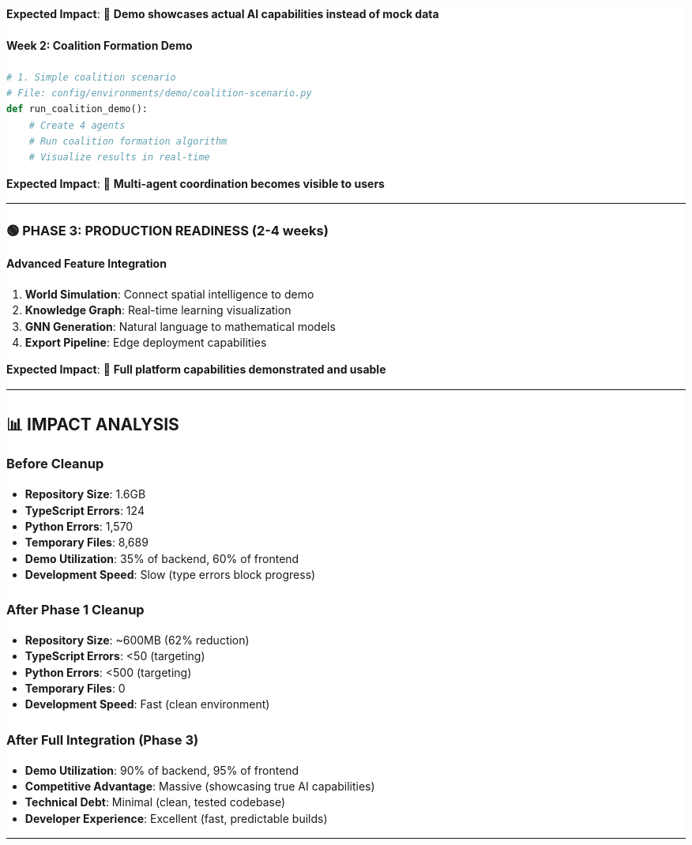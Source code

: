 **Expected Impact**: 🎯 **Demo showcases actual AI capabilities instead of mock data**

#### **Week 2: Coalition Formation Demo**

```python
# 1. Simple coalition scenario
# File: config/environments/demo/coalition-scenario.py
def run_coalition_demo():
    # Create 4 agents
    # Run coalition formation algorithm
    # Visualize results in real-time
```

**Expected Impact**: 🎯 **Multi-agent coordination becomes visible to users**

---

### **🟢 PHASE 3: PRODUCTION READINESS (2-4 weeks)**

#### **Advanced Feature Integration**

1. **World Simulation**: Connect spatial intelligence to demo
2. **Knowledge Graph**: Real-time learning visualization
3. **GNN Generation**: Natural language to mathematical models
4. **Export Pipeline**: Edge deployment capabilities

**Expected Impact**: 🎯 **Full platform capabilities demonstrated and usable**

---

## 📊 IMPACT ANALYSIS

### **Before Cleanup**

- **Repository Size**: 1.6GB
- **TypeScript Errors**: 124
- **Python Errors**: 1,570
- **Temporary Files**: 8,689
- **Demo Utilization**: 35% of backend, 60% of frontend
- **Development Speed**: Slow (type errors block progress)

### **After Phase 1 Cleanup**

- **Repository Size**: ~600MB (62% reduction)
- **TypeScript Errors**: <50 (targeting)
- **Python Errors**: <500 (targeting)
- **Temporary Files**: 0
- **Development Speed**: Fast (clean environment)

### **After Full Integration (Phase 3)**

- **Demo Utilization**: 90% of backend, 95% of frontend
- **Competitive Advantage**: Massive (showcasing true AI capabilities)
- **Technical Debt**: Minimal (clean, tested codebase)
- **Developer Experience**: Excellent (fast, predictable builds)

---